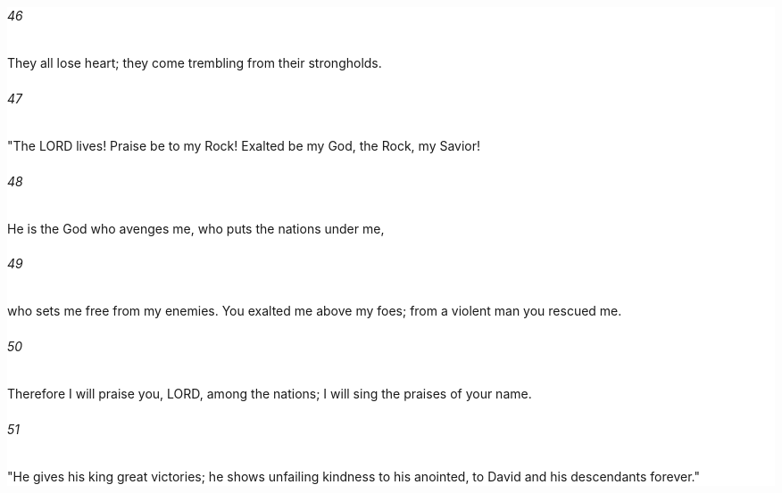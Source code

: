 ###### 46 
They all lose heart; they come trembling from their strongholds. 

###### 47 
"The LORD lives! Praise be to my Rock! Exalted be my God, the Rock, my Savior! 

###### 48 
He is the God who avenges me, who puts the nations under me, 

###### 49 
who sets me free from my enemies. You exalted me above my foes; from a violent man you rescued me. 

###### 50 
Therefore I will praise you, LORD, among the nations; I will sing the praises of your name. 

###### 51 
"He gives his king great victories; he shows unfailing kindness to his anointed, to David and his descendants forever." 
